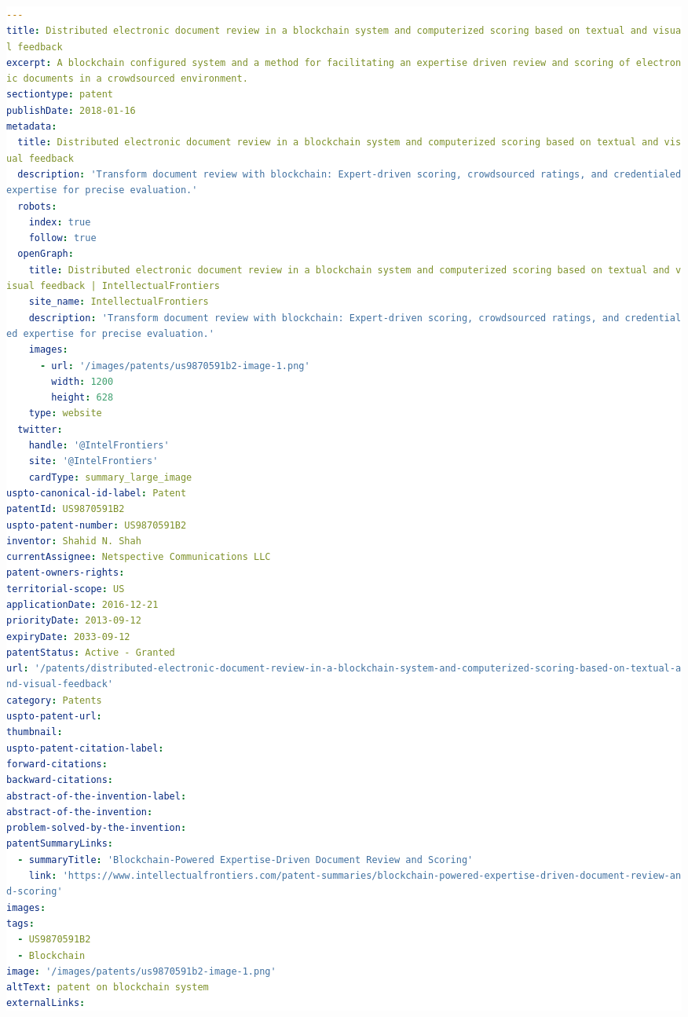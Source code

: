```yaml
---
title: Distributed electronic document review in a blockchain system and computerized scoring based on textual and visual feedback
excerpt: A blockchain configured system and a method for facilitating an expertise driven review and scoring of electronic documents in a crowdsourced environment.
sectiontype: patent
publishDate: 2018-01-16
metadata:
  title: Distributed electronic document review in a blockchain system and computerized scoring based on textual and visual feedback
  description: 'Transform document review with blockchain: Expert-driven scoring, crowdsourced ratings, and credentialed expertise for precise evaluation.'
  robots:
    index: true
    follow: true
  openGraph:
    title: Distributed electronic document review in a blockchain system and computerized scoring based on textual and visual feedback | IntellectualFrontiers
    site_name: IntellectualFrontiers
    description: 'Transform document review with blockchain: Expert-driven scoring, crowdsourced ratings, and credentialed expertise for precise evaluation.'
    images:
      - url: '/images/patents/us9870591b2-image-1.png'
        width: 1200
        height: 628
    type: website
  twitter:
    handle: '@IntelFrontiers'
    site: '@IntelFrontiers'
    cardType: summary_large_image
uspto-canonical-id-label: Patent
patentId: US9870591B2
uspto-patent-number: US9870591B2
inventor: Shahid N. Shah
currentAssignee: Netspective Communications LLC
patent-owners-rights:
territorial-scope: US
applicationDate: 2016-12-21
priorityDate: 2013-09-12
expiryDate: 2033-09-12
patentStatus: Active - Granted
url: '/patents/distributed-electronic-document-review-in-a-blockchain-system-and-computerized-scoring-based-on-textual-and-visual-feedback'
category: Patents
uspto-patent-url:
thumbnail:
uspto-patent-citation-label:
forward-citations:
backward-citations:
abstract-of-the-invention-label:
abstract-of-the-invention:
problem-solved-by-the-invention:
patentSummaryLinks:
  - summaryTitle: 'Blockchain-Powered Expertise-Driven Document Review and Scoring'
    link: 'https://www.intellectualfrontiers.com/patent-summaries/blockchain-powered-expertise-driven-document-review-and-scoring'
images:
tags:
  - US9870591B2
  - Blockchain
image: '/images/patents/us9870591b2-image-1.png'
altText: patent on blockchain system
externalLinks:
```